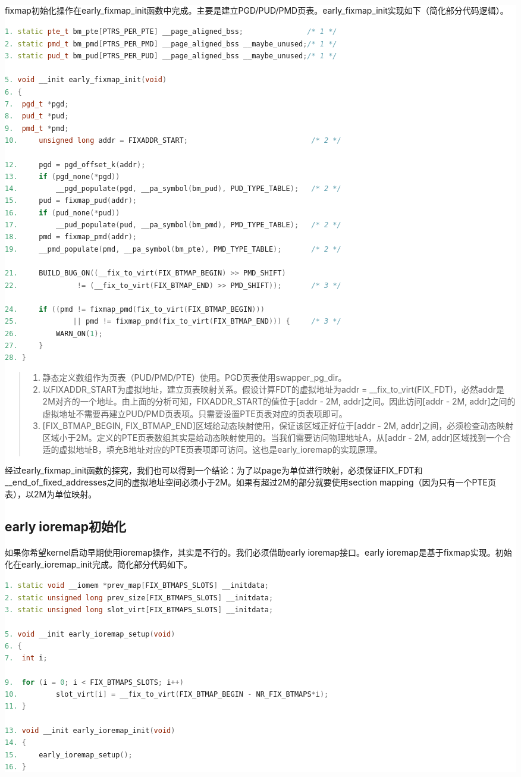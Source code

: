 fixmap初始化操作在early_fixmap_init函数中完成。主要是建立PGD/PUD/PMD页表。early_fixmap_init实现如下（简化部分代码逻辑）。
```cpp
1. static pte_t bm_pte[PTRS_PER_PTE] __page_aligned_bss;               /* 1 */
2. static pmd_t bm_pmd[PTRS_PER_PMD] __page_aligned_bss __maybe_unused;/* 1 */
3. static pud_t bm_pud[PTRS_PER_PUD] __page_aligned_bss __maybe_unused;/* 1 */

5. void __init early_fixmap_init(void)
6. {
7. 	pgd_t *pgd;
8. 	pud_t *pud;
9. 	pmd_t *pmd;
10. 	unsigned long addr = FIXADDR_START;                             /* 2 */

12. 	pgd = pgd_offset_k(addr);
13. 	if (pgd_none(*pgd))
14. 		__pgd_populate(pgd, __pa_symbol(bm_pud), PUD_TYPE_TABLE);   /* 2 */
15. 	pud = fixmap_pud(addr);
16. 	if (pud_none(*pud))
17. 		__pud_populate(pud, __pa_symbol(bm_pmd), PMD_TYPE_TABLE);   /* 2 */
18. 	pmd = fixmap_pmd(addr);
19. 	__pmd_populate(pmd, __pa_symbol(bm_pte), PMD_TYPE_TABLE);       /* 2 */

21. 	BUILD_BUG_ON((__fix_to_virt(FIX_BTMAP_BEGIN) >> PMD_SHIFT)
22. 		     != (__fix_to_virt(FIX_BTMAP_END) >> PMD_SHIFT));       /* 3 */

24. 	if ((pmd != fixmap_pmd(fix_to_virt(FIX_BTMAP_BEGIN)))
25. 			|| pmd != fixmap_pmd(fix_to_virt(FIX_BTMAP_END))) {     /* 3 */
26. 		WARN_ON(1);
27. 	}
28. } 
```
> 1. 静态定义数组作为页表（PUD/PMD/PTE）使用。PGD页表使用swapper_pg_dir。
> 2. 以FIXADDR_START为虚拟地址，建立页表映射关系。假设计算FDT的虚拟地址为addr = __fix_to_virt(FIX_FDT)，必然addr是2M对齐的一个地址。由上面的分析可知，FIXADDR_START的值位于[addr - 2M, addr]之间。因此访问[addr - 2M, addr]之间的虚拟地址不需要再建立PUD/PMD页表项。只需要设置PTE页表对应的页表项即可。
> 3. [FIX_BTMAP_BEGIN, FIX_BTMAP_END]区域给动态映射使用，保证该区域正好位于[addr - 2M, addr]之间，必须检查动态映射区域小于2M。定义的PTE页表数组其实是给动态映射使用的。当我们需要访问物理地址A，从[addr - 2M, addr]区域找到一个合适的虚拟地址B，填充B地址对应的PTE页表项即可访问。这也是early_ioremap的实现原理。

经过early_fixmap_init函数的探究，我们也可以得到一个结论：为了以page为单位进行映射，必须保证FIX_FDT和__end_of_fixed_addresses之间的虚拟地址空间必须小于2M。如果有超过2M的部分就要使用section mapping（因为只有一个PTE页表），以2M为单位映射。
## early ioremap初始化

如果你希望kernel启动早期使用ioremap操作，其实是不行的。我们必须借助early ioremap接口。early ioremap是基于fixmap实现。初始化在early_ioremap_init完成。简化部分代码如下。
```cpp
1. static void __iomem *prev_map[FIX_BTMAPS_SLOTS] __initdata;
2. static unsigned long prev_size[FIX_BTMAPS_SLOTS] __initdata;
3. static unsigned long slot_virt[FIX_BTMAPS_SLOTS] __initdata;

5. void __init early_ioremap_setup(void)
6. {
7. 	int i;

9. 	for (i = 0; i < FIX_BTMAPS_SLOTS; i++)
10. 		slot_virt[i] = __fix_to_virt(FIX_BTMAP_BEGIN - NR_FIX_BTMAPS*i);
11. }

13. void __init early_ioremap_init(void)
14. {
15. 	early_ioremap_setup();
16. } 
```